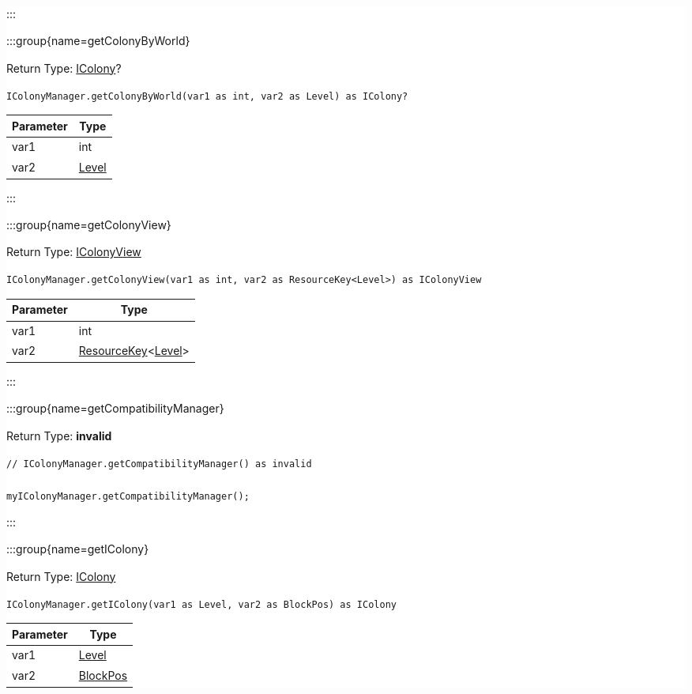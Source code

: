 
:::

:::group{name=getColonyByWorld}

Return Type: [IColony](/mods/sdmcrtplus/integration/minecolonies/api/colony/IColony)?

```zenscript
IColonyManager.getColonyByWorld(var1 as int, var2 as Level) as IColony?
```

| Parameter |               Type                |
|-----------|-----------------------------------|
| var1      | int                               |
| var2      | [Level](/vanilla/api/world/Level) |


:::

:::group{name=getColonyView}

Return Type: [IColonyView](/mods/sdmcrtplus/integration/minecolonies/api/colony/IColonyView)

```zenscript
IColonyManager.getColonyView(var1 as int, var2 as ResourceKey<Level>) as IColonyView
```

| Parameter |                                             Type                                              |
|-----------|-----------------------------------------------------------------------------------------------|
| var1      | int                                                                                           |
| var2      | [ResourceKey](/mods/sdmcrtplus/resource/ResourceKey)&lt;[Level](/vanilla/api/world/Level)&gt; |


:::

:::group{name=getCompatibilityManager}

Return Type: **invalid**

```zenscript
// IColonyManager.getCompatibilityManager() as invalid

myIColonyManager.getCompatibilityManager();
```

:::

:::group{name=getIColony}

Return Type: [IColony](/mods/sdmcrtplus/integration/minecolonies/api/colony/IColony)

```zenscript
IColonyManager.getIColony(var1 as Level, var2 as BlockPos) as IColony
```

| Parameter |                    Type                     |
|-----------|---------------------------------------------|
| var1      | [Level](/vanilla/api/world/Level)           |
| var2      | [BlockPos](/vanilla/api/util/math/BlockPos) |
